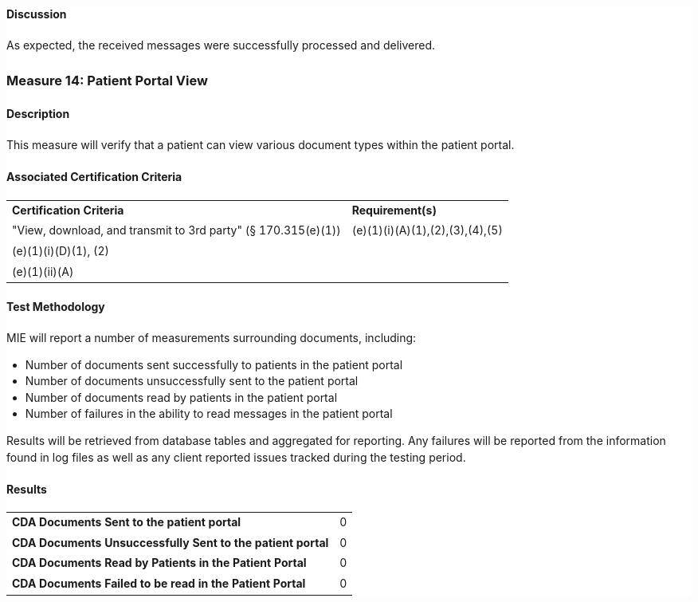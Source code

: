 
#### Discussion

As expected, the received messages were successfully processed and delivered.

### Measure 14: Patient Portal View


#### Description

This measure will verify that a patient can view various document types within the patient portal.


#### Associated Certification Criteria


<table>
<tr>
<td><strong>Certification Criteria</strong></td>
<td><strong>Requirement(s)</strong></td>
</tr>
<tr>
<td>"View, download, and transmit to 3rd party" (§ 170.315(e)(1))</td>
<td>(e)(1)(i)(A)(1),(2),(3),(4),(5)</td>
</tr>
<tr>
<td>(e)(1)(i)(D)(1), (2)</td>
</tr>
<tr>
<td>(e)(1)(ii)(A)</td>
</tr>

</table>

#### Test Methodology

MIE will report a number of measurements surrounding documents, including:

* Number of documents sent successfully to patients in the patient portal
* Number of documents unsuccessfully sent to the patient portal
* Number of documents read by patients in the patient portal
* Number of failures in the ability to read messages in the patient portal

Results will be retrieved from database tables and aggregated for reporting.  Any failures will be reported from the information found in log files as well as any client reported issues tracked during the testing period.

#### Results


<table>
<tr>
<td><strong>CDA Documents Sent to the patient portal</strong></td>
<td>0</td>
</tr>
<tr>
<td><strong>CDA Documents Unsuccessfully Sent to the patient portal</strong></td>
<td>0</td>
</tr>
<tr>
<td><strong>CDA Documents Read by Patients in the Patient Portal</strong></td>
<td>0</td>
</tr>
<tr>
<td><strong>CDA Documents Failed to be read in the Patient Portal</strong></td>
<td>0</td>
</tr>
